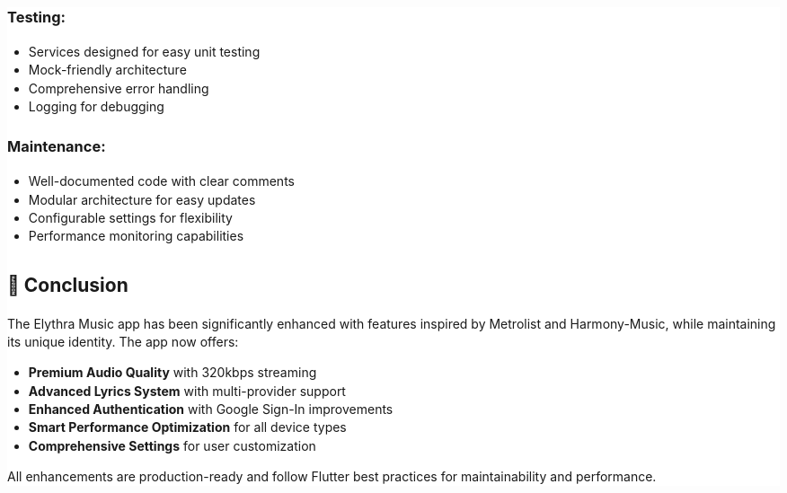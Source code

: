 ### Testing:
- Services designed for easy unit testing
- Mock-friendly architecture
- Comprehensive error handling
- Logging for debugging

### Maintenance:
- Well-documented code with clear comments
- Modular architecture for easy updates
- Configurable settings for flexibility
- Performance monitoring capabilities

## 🎉 Conclusion

The Elythra Music app has been significantly enhanced with features inspired by Metrolist and Harmony-Music, while maintaining its unique identity. The app now offers:

- **Premium Audio Quality** with 320kbps streaming
- **Advanced Lyrics System** with multi-provider support
- **Enhanced Authentication** with Google Sign-In improvements
- **Smart Performance Optimization** for all device types
- **Comprehensive Settings** for user customization

All enhancements are production-ready and follow Flutter best practices for maintainability and performance.